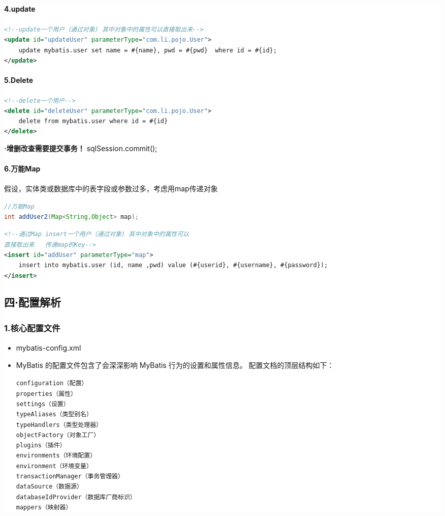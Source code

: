 #### 4.update

```xml
<!--update一个用户（通过对象) 其中对象中的属性可以直接取出来-->
<update id="updateUser" parameterType="com.li.pojo.User">
    update mybatis.user set name = #{name}, pwd = #{pwd}  where id = #{id};
</update>
```

#### 5.Delete

```xml
<!--delete一个用户-->
<delete id="deleteUser" parameterType="com.li.pojo.User">
    delete from mybatis.user where id = #{id}
</delete>
```



**·增删改查需要提交事务！**      sqlSession.commit();



#### 6.万能Map

假设，实体类或数据库中的表字段或参数过多，考虑用map传递对象

```java
//万能Map
int addUser2(Map<String,Object> map);
```

```xml
<!--通过Map insert一个用户（通过对象) 其中对象中的属性可以
直接取出来   传递map的Key-->
<insert id="addUser" parameterType="map">
    insert into mybatis.user (id, name ,pwd) value (#{userid}, #{username}, #{password});
</insert>
```



## 四·配置解析

### 1.核心配置文件

- mybatis-config.xml

- MyBatis 的配置文件包含了会深深影响 MyBatis 行为的设置和属性信息。 配置文档的顶层结构如下：

  ```text
  configuration（配置）
  properties（属性）
  settings（设置）
  typeAliases（类型别名）
  typeHandlers（类型处理器）
  objectFactory（对象工厂）
  plugins（插件）
  environments（环境配置）
  environment（环境变量）
  transactionManager（事务管理器）
  dataSource（数据源）
  databaseIdProvider（数据库厂商标识）
  mappers（映射器）
  ```

